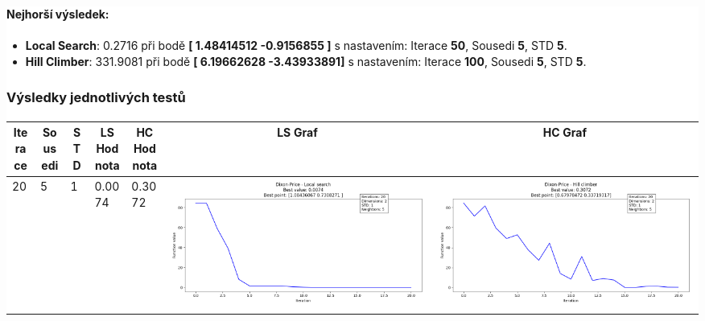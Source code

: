 #### Nejhorší výsledek:
- **Local Search**: 0.2716 při bodě **[ 1.48414512 -0.9156855 ]** s nastavením: Iterace **50**, Sousedi **5**, STD **5**.
- **Hill Climber**: 331.9081 při bodě **[ 6.19662628 -3.43933891]** s nastavením: Iterace **100**, Sousedi **5**, STD **5**.

### Výsledky jednotlivých testů

| Iterace | Sousedi | STD | LS Hodnota | HC Hodnota | LS Graf | HC Graf |
|---------|--------|-----|------------|------------|---------|---------|
| 20 | 5 | 1 | 0.0074 | 0.3072 | ![LS](plots/DixonPrice__Local_search_I20_D2_N5_STD1.png) | ![HC](plots/DixonPrice__Hill_climber_I20_D2_N5_STD1.png) |